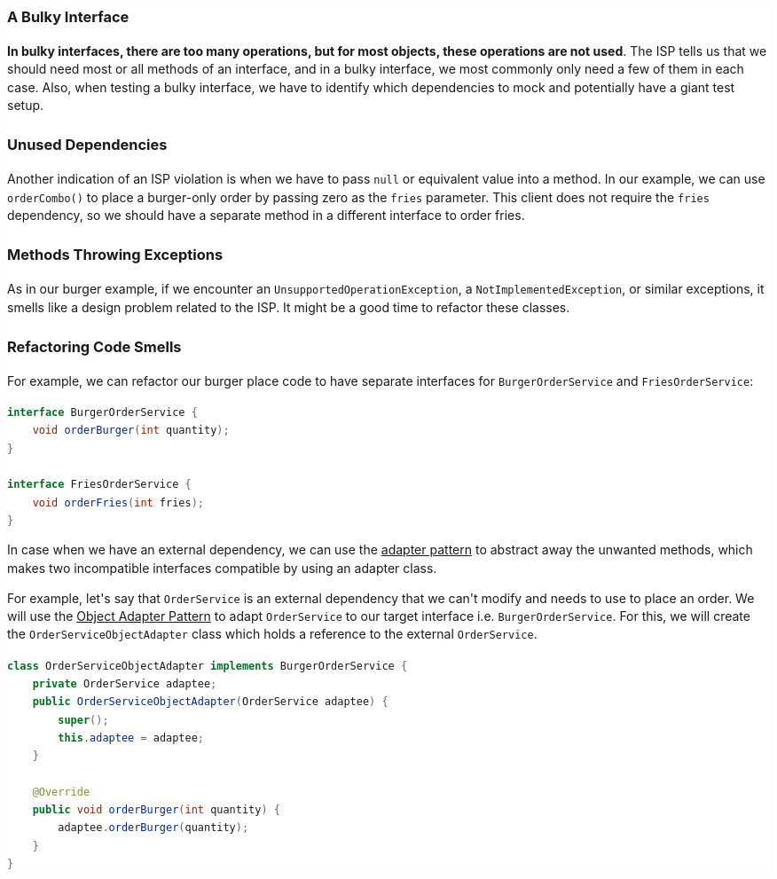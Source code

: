 ### A Bulky Interface
**In bulky interfaces, there are too many operations, but for most objects, these operations are not used**. The ISP tells us that we should need most or all methods of an interface, and in a bulky interface, we most commonly only need a few of them in each case. Also, when testing a bulky interface, we have to identify which dependencies to mock and potentially have a giant test setup.

### Unused Dependencies
Another indication of an ISP violation is when we have to pass `null` or equivalent value into a method.  In our example, we can use `orderCombo()` to place a burger-only order by passing zero as the `fries` parameter. This client does not require the `fries` dependency, so we should have a separate method in a different interface to order fries.

### Methods Throwing Exceptions
As in our burger example, if we encounter an `UnsupportedOperationException`, a `NotImplementedException`, or similar exceptions, it smells like a design problem related to the ISP. It might be a good time to refactor these classes.


### Refactoring Code Smells

For example, we can refactor our burger place code to have separate interfaces for `BurgerOrderService` and `FriesOrderService`:

```java
interface BurgerOrderService {
    void orderBurger(int quantity);
}

interface FriesOrderService {
    void orderFries(int fries);
}
```
In case when we have an external dependency, we can use the [adapter pattern](https://en.wikipedia.org/wiki/Adapter_pattern) to abstract away the unwanted methods, which makes two incompatible interfaces compatible by using an adapter class.

For example, let's say that `OrderService` is an external dependency that we can't modify and needs to use to place an order. We will use the [Object Adapter Pattern](https://en.wikipedia.org/wiki/Adapter_pattern#Object_adapter_pattern) to adapt `OrderService` to our target interface i.e. `BurgerOrderService`. For this, we will create the `OrderServiceObjectAdapter` class which holds a reference to the external `OrderService`.

```java
class OrderServiceObjectAdapter implements BurgerOrderService {
    private OrderService adaptee;
    public OrderServiceObjectAdapter(OrderService adaptee) {
        super();
        this.adaptee = adaptee;
    }

    @Override
    public void orderBurger(int quantity) {
        adaptee.orderBurger(quantity);
    }
}
```
